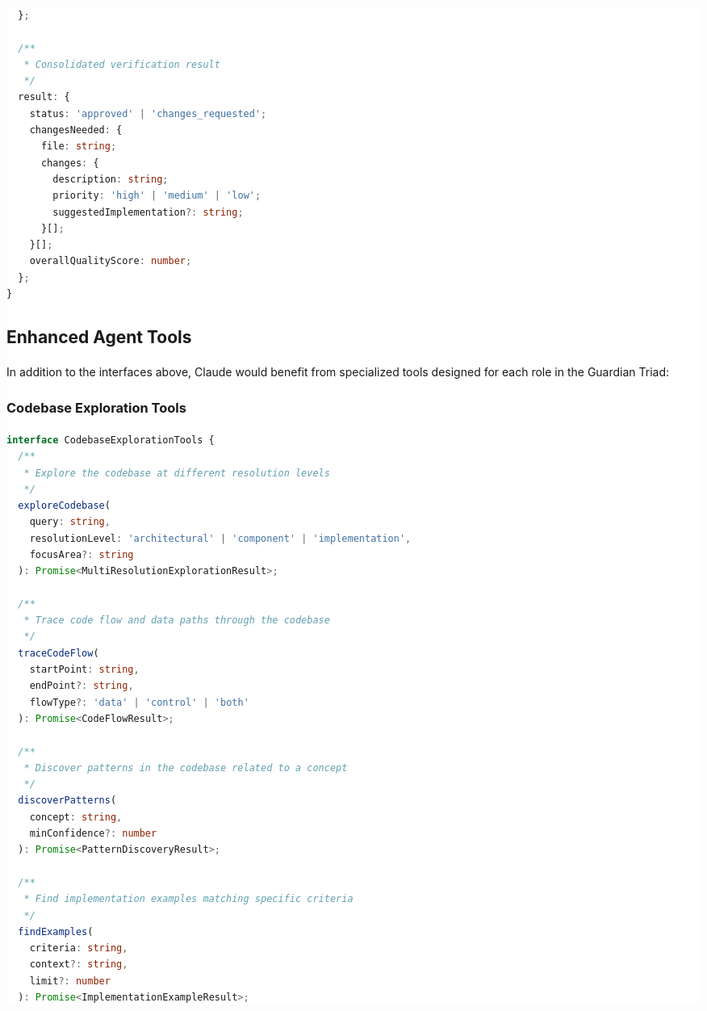 ```typescript
  };
  
  /**
   * Consolidated verification result
   */
  result: {
    status: 'approved' | 'changes_requested';
    changesNeeded: {
      file: string;
      changes: {
        description: string;
        priority: 'high' | 'medium' | 'low';
        suggestedImplementation?: string;
      }[];
    }[];
    overallQualityScore: number;
  };
}
```

## Enhanced Agent Tools

In addition to the interfaces above, Claude would benefit from specialized tools designed for each role in the Guardian Triad:

### Codebase Exploration Tools

```typescript
interface CodebaseExplorationTools {
  /**
   * Explore the codebase at different resolution levels
   */
  exploreCodebase(
    query: string, 
    resolutionLevel: 'architectural' | 'component' | 'implementation',
    focusArea?: string
  ): Promise<MultiResolutionExplorationResult>;
  
  /**
   * Trace code flow and data paths through the codebase
   */
  traceCodeFlow(
    startPoint: string,
    endPoint?: string,
    flowType?: 'data' | 'control' | 'both'
  ): Promise<CodeFlowResult>;
  
  /**
   * Discover patterns in the codebase related to a concept
   */
  discoverPatterns(
    concept: string,
    minConfidence?: number
  ): Promise<PatternDiscoveryResult>;
  
  /**
   * Find implementation examples matching specific criteria
   */
  findExamples(
    criteria: string,
    context?: string,
    limit?: number
  ): Promise<ImplementationExampleResult>;
```